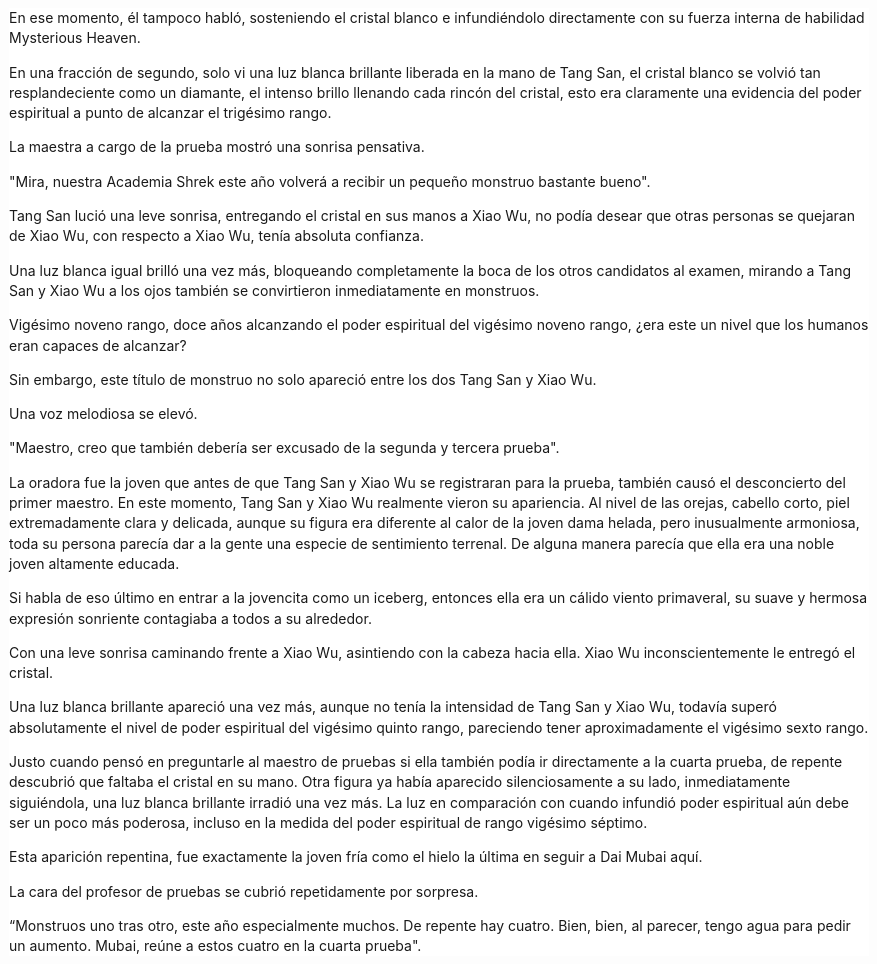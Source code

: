 En ese momento, él tampoco habló, sosteniendo el cristal blanco e infundiéndolo directamente con su fuerza interna de habilidad Mysterious Heaven.

En una fracción de segundo, solo vi una luz blanca brillante liberada en la mano de Tang San, el cristal blanco se volvió tan resplandeciente como un diamante, el intenso brillo llenando cada rincón del cristal, esto era claramente una evidencia del poder espiritual a punto de alcanzar el trigésimo rango.

La maestra a cargo de la prueba mostró una sonrisa pensativa.

"Mira, nuestra Academia Shrek este año volverá a recibir un pequeño monstruo bastante bueno".

Tang San lució una leve sonrisa, entregando el cristal en sus manos a Xiao Wu, no podía desear que otras personas se quejaran de Xiao Wu, con respecto a Xiao Wu, tenía absoluta confianza.

Una luz blanca igual brilló una vez más, bloqueando completamente la boca de los otros candidatos al examen, mirando a Tang San y Xiao Wu a los ojos también se convirtieron inmediatamente en monstruos.

Vigésimo noveno rango, doce años alcanzando el poder espiritual del vigésimo noveno rango, ¿era este un nivel que los humanos eran capaces de alcanzar?

Sin embargo, este título de monstruo no solo apareció entre los dos Tang San y Xiao Wu.

Una voz melodiosa se elevó.

"Maestro, creo que también debería ser excusado de la segunda y tercera prueba".

La oradora fue la joven que antes de que Tang San y Xiao Wu se registraran para la prueba, también causó el desconcierto del primer maestro. En este momento, Tang San y Xiao Wu realmente vieron su apariencia. Al nivel de las orejas, cabello corto, piel extremadamente clara y delicada, aunque su figura era diferente al calor de la joven dama helada, pero inusualmente armoniosa, toda su persona parecía dar a la gente una especie de sentimiento terrenal. De alguna manera parecía que ella era una noble joven altamente educada.

Si habla de eso último en entrar a la jovencita como un iceberg, entonces ella era un cálido viento primaveral, su suave y hermosa expresión sonriente contagiaba a todos a su alrededor.

Con una leve sonrisa caminando frente a Xiao Wu, asintiendo con la cabeza hacia ella. Xiao Wu inconscientemente le entregó el cristal.

Una luz blanca brillante apareció una vez más, aunque no tenía la intensidad de Tang San y Xiao Wu, todavía superó absolutamente el nivel de poder espiritual del vigésimo quinto rango, pareciendo tener aproximadamente el vigésimo sexto rango.

Justo cuando pensó en preguntarle al maestro de pruebas si ella también podía ir directamente a la cuarta prueba, de repente descubrió que faltaba el cristal en su mano. Otra figura ya había aparecido silenciosamente a su lado, inmediatamente siguiéndola, una luz blanca brillante irradió una vez más. La luz en comparación con cuando infundió poder espiritual aún debe ser un poco más poderosa, incluso en la medida del poder espiritual de rango vigésimo séptimo.

Esta aparición repentina, fue exactamente la joven fría como el hielo la última en seguir a Dai Mubai aquí.

La cara del profesor de pruebas se cubrió repetidamente por sorpresa.

“Monstruos uno tras otro, este año especialmente muchos. De repente hay cuatro. Bien, bien, al parecer, tengo agua para pedir un aumento. Mubai, reúne a estos cuatro en la cuarta prueba".
